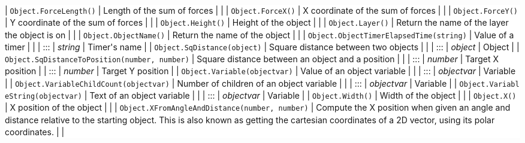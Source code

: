 | `Object.ForceLength()`                         | Length of the sum of forces                                                                                                                                                                   |                   |
| `Object.ForceX()`                              | X coordinate of the sum of forces                                                                                                                                                             |                   |
| `Object.ForceY()`                              | Y coordinate of the sum of forces                                                                                                                                                             |                   |
| `Object.Height()`                              | Height of the object                                                                                                                                                                          |                   |
| `Object.Layer()`                               | Return the name of the layer the object is on                                                                                                                                                 |                   |
| `Object.ObjectName()`                          | Return the name of the object                                                                                                                                                                 |                   |
| `Object.ObjectTimerElapsedTime(string)`        | Value of a timer                                                                                                                                                                              |                   |
| :::                                              | _string_                                                                                                                                                                                    |   Timer's name    |
| `Object.SqDistance(object)`                    | Square distance between two objects                                                                                                                                                           |                   |
| :::                                              | _object_                                                                                                                                                                                    |      Object       |
| `Object.SqDistanceToPosition(number, number)`  | Square distance between an object and a position                                                                                                                                              |                   |
| :::                                              | _number_                                                                                                                                                                                    | Target X position |
| :::                                              | _number_                                                                                                                                                                                    | Target Y position |
| `Object.Variable(objectvar)`                   | Value of an object variable                                                                                                                                                                   |                   |
| :::                                              | _objectvar_                                                                                                                                                                                 |     Variable      |
| `Object.VariableChildCount(objectvar)`         | Number of children of an object variable                                                                                                                                                      |                   |
| :::                                              | _objectvar_                                                                                                                                                                                 |     Variable      |
| `Object.VariableString(objectvar)`             | Text of an object variable                                                                                                                                                                    |                   |
| :::                                              | _objectvar_                                                                                                                                                                                 |     Variable      |
| `Object.Width()`                               | Width of the object                                                                                                                                                                           |                   |
| `Object.X()`                                   | X position of the object                                                                                                                                                                      |                   |
| `Object.XFromAngleAndDistance(number, number)` | Compute the X position when given an angle and distance relative to the starting object. This is also known as getting the cartesian coordinates of a 2D vector, using its polar coordinates. |                   |